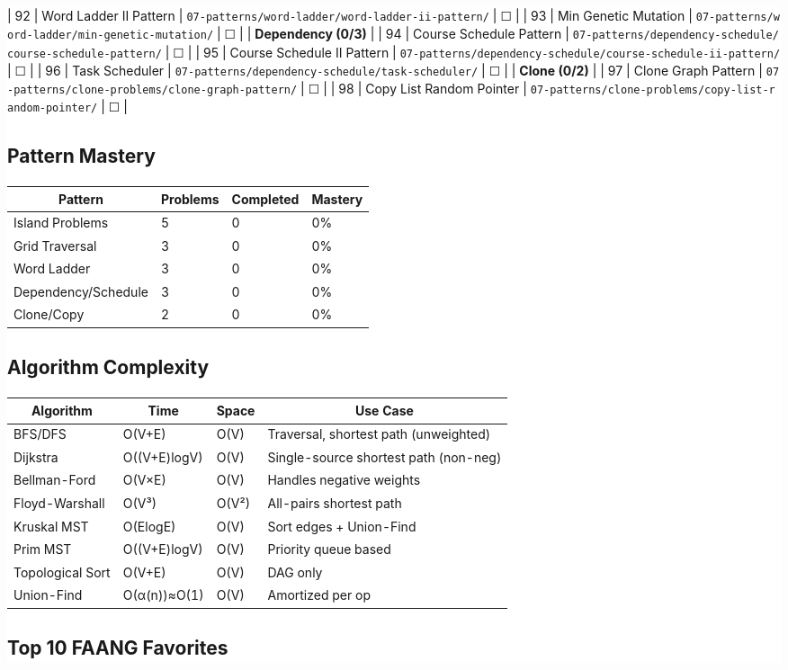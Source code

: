 | 92 | Word Ladder II Pattern | `07-patterns/word-ladder/word-ladder-ii-pattern/` | ☐ |
| 93 | Min Genetic Mutation | `07-patterns/word-ladder/min-genetic-mutation/` | ☐ |
| **Dependency (0/3)** |
| 94 | Course Schedule Pattern | `07-patterns/dependency-schedule/course-schedule-pattern/` | ☐ |
| 95 | Course Schedule II Pattern | `07-patterns/dependency-schedule/course-schedule-ii-pattern/` | ☐ |
| 96 | Task Scheduler | `07-patterns/dependency-schedule/task-scheduler/` | ☐ |
| **Clone (0/2)** |
| 97 | Clone Graph Pattern | `07-patterns/clone-problems/clone-graph-pattern/` | ☐ |
| 98 | Copy List Random Pointer | `07-patterns/clone-problems/copy-list-random-pointer/` | ☐ |

## Pattern Mastery

| Pattern | Problems | Completed | Mastery |
|---------|----------|-----------|---------|
| Island Problems | 5 | 0 | 0% |
| Grid Traversal | 3 | 0 | 0% |
| Word Ladder | 3 | 0 | 0% |
| Dependency/Schedule | 3 | 0 | 0% |
| Clone/Copy | 2 | 0 | 0% |

## Algorithm Complexity

| Algorithm | Time | Space | Use Case |
|-----------|------|-------|----------|
| BFS/DFS | O(V+E) | O(V) | Traversal, shortest path (unweighted) |
| Dijkstra | O((V+E)logV) | O(V) | Single-source shortest path (non-neg) |
| Bellman-Ford | O(V×E) | O(V) | Handles negative weights |
| Floyd-Warshall | O(V³) | O(V²) | All-pairs shortest path |
| Kruskal MST | O(ElogE) | O(V) | Sort edges + Union-Find |
| Prim MST | O((V+E)logV) | O(V) | Priority queue based |
| Topological Sort | O(V+E) | O(V) | DAG only |
| Union-Find | O(α(n))≈O(1) | O(V) | Amortized per op |

## Top 10 FAANG Favorites
